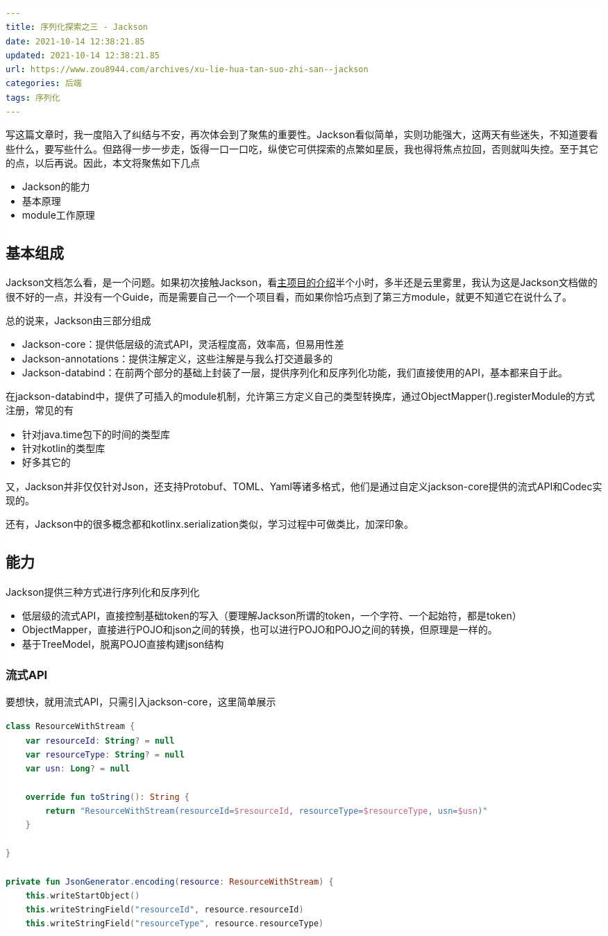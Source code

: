 ```yaml
---
title: 序列化探索之三 - Jackson
date: 2021-10-14 12:38:21.85
updated: 2021-10-14 12:38:21.85
url: https://www.zou8944.com/archives/xu-lie-hua-tan-suo-zhi-san--jackson
categories: 后端
tags: 序列化
---
```


写这篇文章时，我一度陷入了纠结与不安，再次体会到了聚焦的重要性。Jackson看似简单，实则功能强大，这两天有些迷失，不知道要看些什么，要写些什么。但路得一步一步走，饭得一口一口吃，纵使它可供探索的点繁如星辰，我也得将焦点拉回，否则就叫失控。至于其它的点，以后再说。因此，本文将聚焦如下几点

- Jackson的能力
- 基本原理
- module工作原理



## 基本组成

Jackson文档怎么看，是一个问题。如果初次接触Jackson，看[主项目的介绍](https://github.com/FasterXML/jackson)半个小时，多半还是云里雾里，我认为这是Jackson文档做的很不好的一点，并没有一个Guide，而是需要自己一个一个项目看，而如果你恰巧点到了第三方module，就更不知道它在说什么了。

总的说来，Jackson由三部分组成

- Jackson-core：提供低层级的流式API，灵活程度高，效率高，但易用性差
- Jackson-annotations：提供注解定义，这些注解是与我么打交道最多的
- Jackson-databind：在前两个部分的基础上封装了一层，提供序列化和反序列化功能，我们直接使用的API，基本都来自于此。

在jackson-databind中，提供了可插入的module机制，允许第三方定义自己的类型转换库，通过ObjectMapper().registerModule的方式注册，常见的有

- 针对java.time包下的时间的类型库
- 针对kotlin的类型库
- 好多其它的

又，Jackson并非仅仅针对Json，还支持Protobuf、TOML、Yaml等诸多格式，他们是通过自定义jackson-core提供的流式API和Codec实现的。

还有，Jackson中的很多概念都和kotlinx.serialization类似，学习过程中可做类比，加深印象。

## 能力

Jackson提供三种方式进行序列化和反序列化

- 低层级的流式API，直接控制基础token的写入（要理解Jackson所谓的token，一个字符、一个起始符，都是token）
- ObjectMapper，直接进行POJO和json之间的转换，也可以进行POJO和POJO之间的转换，但原理是一样的。
- 基于TreeModel，脱离POJO直接构建json结构

### 流式API

要想快，就用流式API，只需引入jackson-core，这里简单展示

```kotlin
class ResourceWithStream {
    var resourceId: String? = null
    var resourceType: String? = null
    var usn: Long? = null

    override fun toString(): String {
        return "ResourceWithStream(resourceId=$resourceId, resourceType=$resourceType, usn=$usn)"
    }

}

private fun JsonGenerator.encoding(resource: ResourceWithStream) {
    this.writeStartObject()
    this.writeStringField("resourceId", resource.resourceId)
    this.writeStringField("resourceType", resource.resourceType)
```